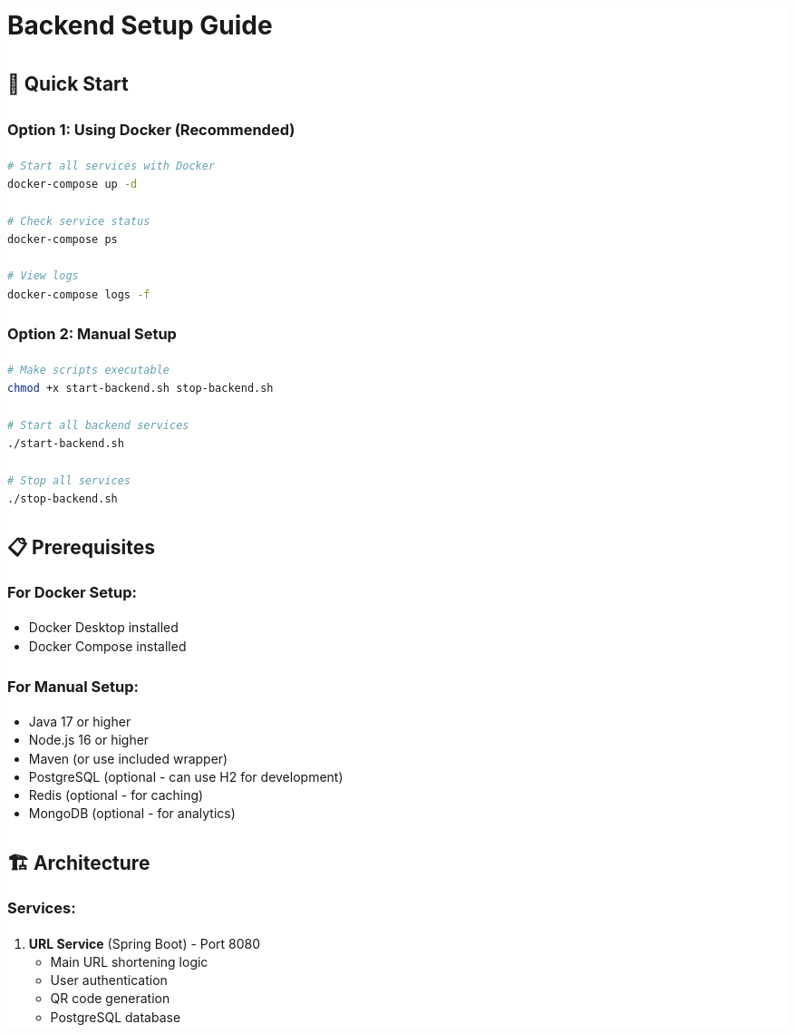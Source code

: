 # Backend Setup Guide

## 🚀 Quick Start

### Option 1: Using Docker (Recommended)
```bash
# Start all services with Docker
docker-compose up -d

# Check service status
docker-compose ps

# View logs
docker-compose logs -f
```

### Option 2: Manual Setup
```bash
# Make scripts executable
chmod +x start-backend.sh stop-backend.sh

# Start all backend services
./start-backend.sh

# Stop all services
./stop-backend.sh
```

## 📋 Prerequisites

### For Docker Setup:
- Docker Desktop installed
- Docker Compose installed

### For Manual Setup:
- Java 17 or higher
- Node.js 16 or higher
- Maven (or use included wrapper)
- PostgreSQL (optional - can use H2 for development)
- Redis (optional - for caching)
- MongoDB (optional - for analytics)

## 🏗️ Architecture

### Services:
1. **URL Service** (Spring Boot) - Port 8080
   - Main URL shortening logic
   - User authentication
   - QR code generation
   - PostgreSQL database
